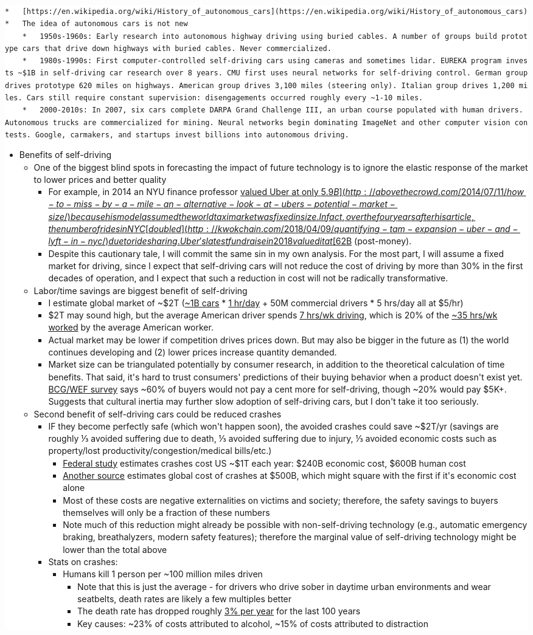    *   [https://en.wikipedia.org/wiki/History_of_autonomous_cars](https://en.wikipedia.org/wiki/History_of_autonomous_cars)
    *   The idea of autonomous cars is not new
        *   1950s-1960s: Early research into autonomous highway driving using buried cables. A number of groups build prototype cars that drive down highways with buried cables. Never commercialized.
        *   1980s-1990s: First computer-controlled self-driving cars using cameras and sometimes lidar. EUREKA program invests ~$1B in self-driving car research over 8 years. CMU first uses neural networks for self-driving control. German group drives prototype 620 miles on highways. American group drives 3,100 miles (steering only). Italian group drives 1,200 miles. Cars still require constant supervision: disengagements occurred roughly every ~1-10 miles.
        *   2000-2010s: In 2007, six cars complete DARPA Grand Challenge III, an urban course populated with human drivers. Autonomous trucks are commercialized for mining. Neural networks begin dominating ImageNet and other computer vision contests. Google, carmakers, and startups invest billions into autonomous driving.
*   Benefits of self-driving
    *   One of the biggest blind spots in forecasting the impact of future technology is to ignore the elastic response of the market to lower prices and better quality
        *   For example, in 2014 an NYU finance professor [valued Uber at only $5.9B](http://abovethecrowd.com/2014/07/11/how-to-miss-by-a-mile-an-alternative-look-at-ubers-potential-market-size/) because his model assumed the world taxi market was fixed in size. In fact, over the four years after his article, the number of rides in NYC [doubled](http://kwokchain.com/2018/04/09/quantifying-tam-expansion-uber-and-lyft-in-nyc/) due to ridesharing. Uber's latest fundraise in 2018 valued it at [$62B](https://techcrunch.com/2018/05/23/uber-q1-2018/) (post-money).
        *   Despite this cautionary tale, I will commit the same sin in my own analysis. For the most part, I will assume a fixed market for driving, since I expect that self-driving cars will not reduce the cost of driving by more than 30% in the first decades of operation, and I expect that such a reduction in cost will not be radically transformative.
    *   Labor/time savings are biggest benefit of self-driving
        *   I estimate global market of ~$2T ([~1B cars](https://www.statista.com/statistics/281134/number-of-vehicles-in-use-worldwide/) * [1 hr/day](https://www.volpe.dot.gov/news/how-much-time-do-americans-spend-behind-wheel) + 50M commercial drivers * 5 hrs/day all at $5/hr)
        *   $2T may sound high, but the average American driver spends [7 hrs/wk driving](https://www.volpe.dot.gov/news/how-much-time-do-americans-spend-behind-wheel), which is 20% of the [~35 hrs/wk worked](https://stats.oecd.org/index.aspx?DataSetCode=ANHRS#) by the average American worker.
        *   Actual market may be lower if competition drives prices down. But may also be bigger in the future as (1) the world continues developing and (2) lower prices increase quantity demanded.
        *   Market size can be triangulated potentially by consumer research, in addition to the theoretical calculation of time benefits. That said, it's hard to trust consumers' predictions of their buying behavior when a product doesn't exist yet. [BCG/WEF survey](https://www.weforum.org/agenda/2015/11/are-we-ready-for-self-driving-cars/ ) says ~60% of buyers would not pay a cent more for self-driving, though ~20% would pay $5K+. Suggests that cultural inertia may further slow adoption of self-driving cars, but I don't take it too seriously.
    *   Second benefit of self-driving cars could be reduced crashes
        *   IF they become perfectly safe (which won't happen soon), the avoided crashes could save ~$2T/yr (savings are roughly ⅓ avoided suffering due to death, ⅓ avoided suffering due to injury, ⅓ avoided economic costs such as property/lost productivity/congestion/medical bills/etc.)
            *   [Federal study](https://www.pbs.org/newshour/nation/motor-vehicle-crashes-u-s-cost-871-billion-year-federal-study-finds) estimates crashes cost US ~$1T each year: $240B economic cost, $600B human cost
            *   [Another source](http://asirt.org/initiatives/informing-road-users/road-safety-facts/road-crash-statistics) estimates global cost of crashes at $500B, which might square with the first if it's economic cost alone
            *   Most of these costs are negative externalities on victims and society; therefore, the safety savings to buyers themselves will only be a fraction of these numbers
            *   Note much of this reduction might already be possible with non-self-driving technology (e.g., automatic emergency braking, breathalyzers, modern safety features); therefore the marginal value of self-driving technology might be lower than the total above
        *   Stats on crashes:
            *   Humans kill 1 person per ~100 million miles driven
                *   Note that this is just the average - for drivers who drive sober in daytime urban environments and wear seatbelts, death rates are likely a few multiples better
                *   The death rate has dropped roughly [3% per year](https://en.wikipedia.org/wiki/List_of_motor_vehicle_deaths_in_U.S._by_year) for the last 100 years
                *   Key causes: ~23% of costs attributed to alcohol, ~15% of costs attributed to distraction